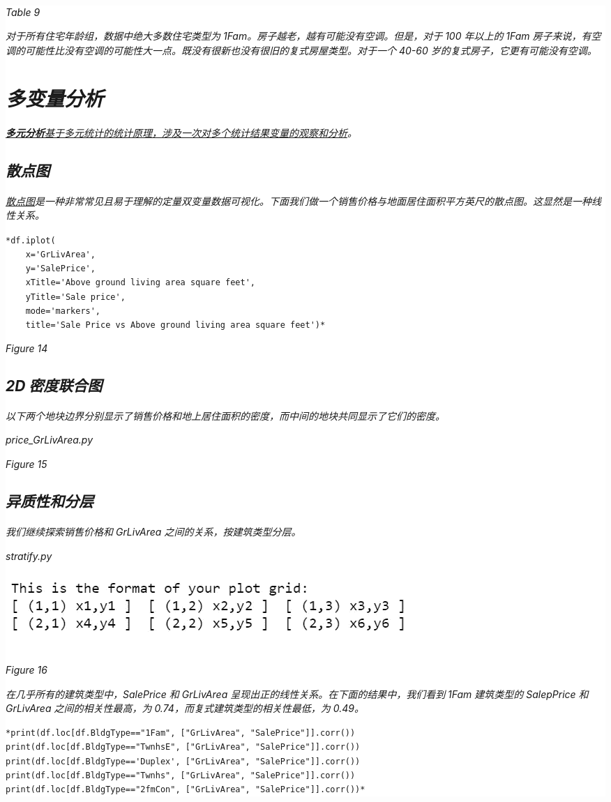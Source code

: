 *Table 9*

*对于所有住宅年龄组，数据中绝大多数住宅类型为 1Fam。房子越老，越有可能没有空调。但是，对于 100 年以上的 1Fam 房子来说，有空调的可能性比没有空调的可能性大一点。既没有很新也没有很旧的复式房屋类型。对于一个 40-60 岁的复式房子，它更有可能没有空调。*

# *多变量分析*

*[**多元分析**基于多元统计的统计原理，涉及一次对多个统计结果变量的观察和分析](https://en.wikipedia.org/wiki/Multivariate_analysis)。*

## *散点图*

*[散点图](https://en.wikipedia.org/wiki/Scatter_plot)是一种非常常见且易于理解的定量双变量数据可视化。下面我们做一个销售价格与地面居住面积平方英尺的散点图。这显然是一种线性关系。*

```
*df.iplot(
    x='GrLivArea',
    y='SalePrice',
    xTitle='Above ground living area square feet',
    yTitle='Sale price',
    mode='markers',
    title='Sale Price vs Above ground living area square feet')*
```

*Figure 14*

## *2D 密度联合图*

*以下两个地块边界分别显示了销售价格和地上居住面积的密度，而中间的地块共同显示了它们的密度。*

*price_GrLivArea.py*

*Figure 15*

## *异质性和分层*

*我们继续探索销售价格和 GrLivArea 之间的关系，按建筑类型分层。*

*stratify.py*

*![](img/f938392c4ce86255292927c153659e9f.png)*

*Figure 16*

*在几乎所有的建筑类型中，SalePrice 和 GrLivArea 呈现出正的线性关系。在下面的结果中，我们看到 1Fam 建筑类型的 SalepPrice 和 GrLivArea 之间的相关性最高，为 0.74，而复式建筑类型的相关性最低，为 0.49。*

```
*print(df.loc[df.BldgType=="1Fam", ["GrLivArea", "SalePrice"]].corr())
print(df.loc[df.BldgType=="TwnhsE", ["GrLivArea", "SalePrice"]].corr())
print(df.loc[df.BldgType=='Duplex', ["GrLivArea", "SalePrice"]].corr())
print(df.loc[df.BldgType=="Twnhs", ["GrLivArea", "SalePrice"]].corr())
print(df.loc[df.BldgType=="2fmCon", ["GrLivArea", "SalePrice"]].corr())*
```
